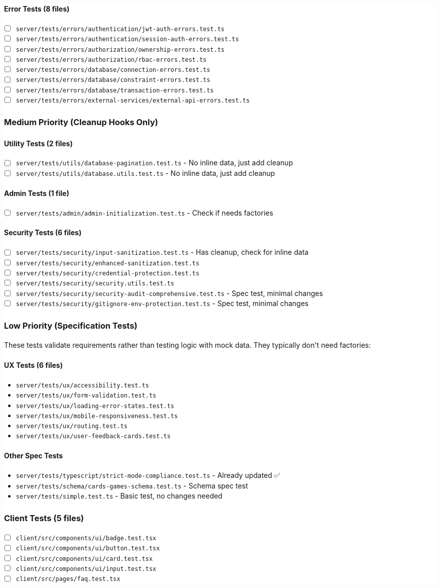 #### Error Tests (8 files)

- [ ] `server/tests/errors/authentication/jwt-auth-errors.test.ts`
- [ ] `server/tests/errors/authentication/session-auth-errors.test.ts`
- [ ] `server/tests/errors/authorization/ownership-errors.test.ts`
- [ ] `server/tests/errors/authorization/rbac-errors.test.ts`
- [ ] `server/tests/errors/database/connection-errors.test.ts`
- [ ] `server/tests/errors/database/constraint-errors.test.ts`
- [ ] `server/tests/errors/database/transaction-errors.test.ts`
- [ ] `server/tests/errors/external-services/external-api-errors.test.ts`

### Medium Priority (Cleanup Hooks Only)

#### Utility Tests (2 files)

- [ ] `server/tests/utils/database-pagination.test.ts` - No inline data, just add cleanup
- [ ] `server/tests/utils/database.utils.test.ts` - No inline data, just add cleanup

#### Admin Tests (1 file)

- [ ] `server/tests/admin/admin-initialization.test.ts` - Check if needs factories

#### Security Tests (6 files)

- [ ] `server/tests/security/input-sanitization.test.ts` - Has cleanup, check for inline data
- [ ] `server/tests/security/enhanced-sanitization.test.ts`
- [ ] `server/tests/security/credential-protection.test.ts`
- [ ] `server/tests/security/security.utils.test.ts`
- [ ] `server/tests/security/security-audit-comprehensive.test.ts` - Spec test, minimal changes
- [ ] `server/tests/security/gitignore-env-protection.test.ts` - Spec test, minimal changes

### Low Priority (Specification Tests)

These tests validate requirements rather than testing logic with mock data. They typically don't need factories:

#### UX Tests (6 files)

- `server/tests/ux/accessibility.test.ts`
- `server/tests/ux/form-validation.test.ts`
- `server/tests/ux/loading-error-states.test.ts`
- `server/tests/ux/mobile-responsiveness.test.ts`
- `server/tests/ux/routing.test.ts`
- `server/tests/ux/user-feedback-cards.test.ts`

#### Other Spec Tests

- `server/tests/typescript/strict-mode-compliance.test.ts` - Already updated ✅
- `server/tests/schema/cards-games-schema.test.ts` - Schema spec test
- `server/tests/simple.test.ts` - Basic test, no changes needed

### Client Tests (5 files)

- [ ] `client/src/components/ui/badge.test.tsx`
- [ ] `client/src/components/ui/button.test.tsx`
- [ ] `client/src/components/ui/card.test.tsx`
- [ ] `client/src/components/ui/input.test.tsx`
- [ ] `client/src/pages/faq.test.tsx`
